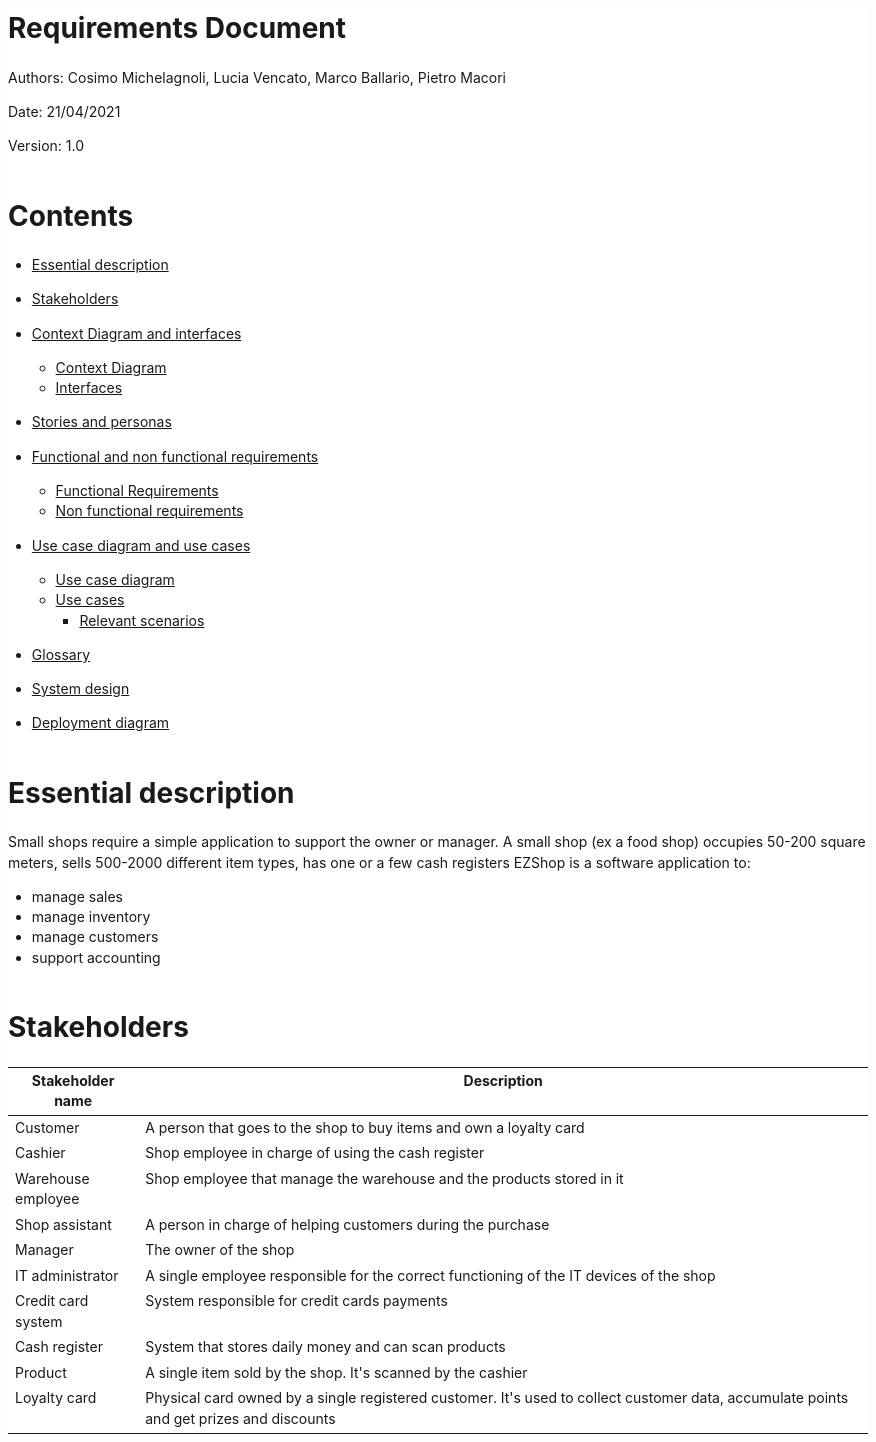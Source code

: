 # Requirements Document 

Authors: Cosimo Michelagnoli, Lucia Vencato, Marco Ballario, Pietro Macori

Date: 21/04/2021

Version: 1.0

# Contents

- [Essential description](#essential-description)
- [Stakeholders](#stakeholders)
- [Context Diagram and interfaces](#context-diagram-and-interfaces)
	+ [Context Diagram](#context-diagram)
	+ [Interfaces](#interfaces) 
	
- [Stories and personas](#stories-and-personas)
- [Functional and non functional requirements](#functional-and-non-functional-requirements)
	+ [Functional Requirements](#functional-requirements)
	+ [Non functional requirements](#non-functional-requirements)
- [Use case diagram and use cases](#use-case-diagram-and-use-cases)
	+ [Use case diagram](#use-case-diagram)
	+ [Use cases](#use-cases)
    	+ [Relevant scenarios](#relevant-scenarios)
- [Glossary](#glossary)
- [System design](#system-design)
- [Deployment diagram](#deployment-diagram)

# Essential description

Small shops require a simple application to support the owner or manager. A small shop (ex a food shop) occupies 50-200 square meters, sells 500-2000 different item types, has one or a few cash registers 
EZShop is a software application to:
* manage sales
* manage inventory
* manage customers
* support accounting

# Stakeholders

| Stakeholder name  | Description | 
| ----------------- | ----------- |
|	Customer     		| A person that goes to the shop to buy items and own a loyalty card | 
|   Cashier     		| Shop employee in charge of using the cash register | 
|   Warehouse employee  | Shop employee that manage the warehouse and the products stored in it  |
|   Shop assistant     	| A person in charge of helping customers during the purchase |
|   Manager     		| The owner of the shop |
|   IT administrator    | A single employee responsible for the correct functioning of the IT devices of the shop |
|   Credit card system  | System responsible for credit cards payments |
|   Cash register 		| System that stores daily money and can scan products |
|   Product 			| A single item sold by the shop. It's scanned by the cashier |
|   Loyalty card 		| Physical card owned by a single registered customer. It's used to collect customer data, accumulate points and get prizes and discounts |

